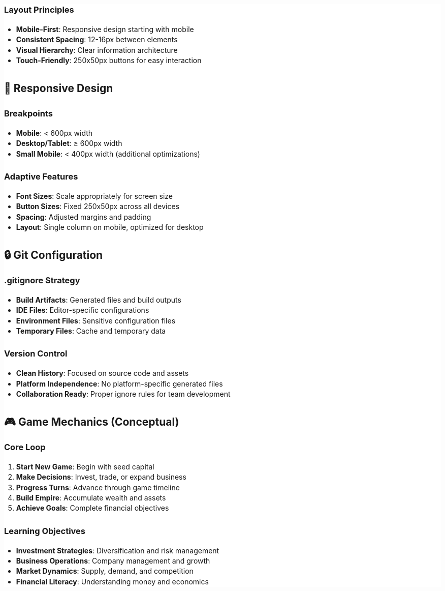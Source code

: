 ### Layout Principles
- **Mobile-First**: Responsive design starting with mobile
- **Consistent Spacing**: 12-16px between elements
- **Visual Hierarchy**: Clear information architecture
- **Touch-Friendly**: 250x50px buttons for easy interaction

## 📱 Responsive Design

### Breakpoints
- **Mobile**: < 600px width
- **Desktop/Tablet**: ≥ 600px width
- **Small Mobile**: < 400px width (additional optimizations)

### Adaptive Features
- **Font Sizes**: Scale appropriately for screen size
- **Button Sizes**: Fixed 250x50px across all devices
- **Spacing**: Adjusted margins and padding
- **Layout**: Single column on mobile, optimized for desktop

## 🔒 Git Configuration

### .gitignore Strategy
- **Build Artifacts**: Generated files and build outputs
- **IDE Files**: Editor-specific configurations
- **Environment Files**: Sensitive configuration files
- **Temporary Files**: Cache and temporary data

### Version Control
- **Clean History**: Focused on source code and assets
- **Platform Independence**: No platform-specific generated files
- **Collaboration Ready**: Proper ignore rules for team development

## 🎮 Game Mechanics (Conceptual)

### Core Loop
1. **Start New Game**: Begin with seed capital
2. **Make Decisions**: Invest, trade, or expand business
3. **Progress Turns**: Advance through game timeline
4. **Build Empire**: Accumulate wealth and assets
5. **Achieve Goals**: Complete financial objectives

### Learning Objectives
- **Investment Strategies**: Diversification and risk management
- **Business Operations**: Company management and growth
- **Market Dynamics**: Supply, demand, and competition
- **Financial Literacy**: Understanding money and economics
